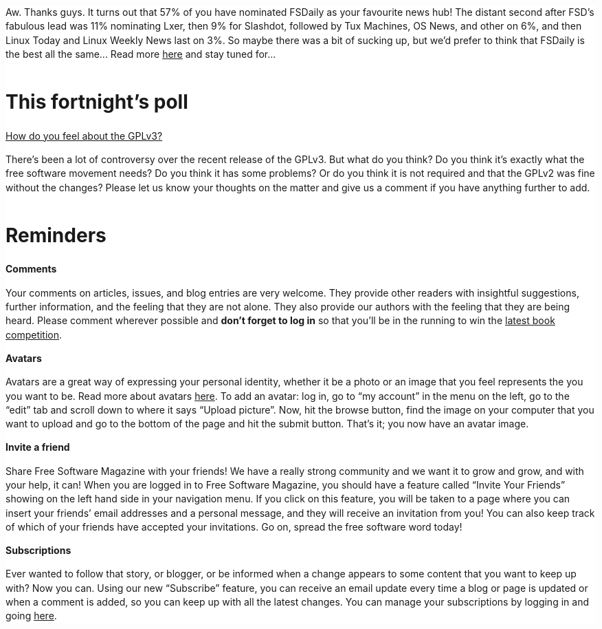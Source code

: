 Aw. Thanks guys. It turns out that 57% of you have nominated FSDaily as your favourite news hub! The distant second after FSD’s fabulous lead was 11% nominating Lxer, then 9% for Slashdot, followed by Tux Machines, OS News, and other on 6%, and then Linux Today and Linux Weekly News last on 3%. So maybe there was a bit of sucking up, but we’d prefer to think that FSDaily is the best all the same... Read more [here](http://www.freesoftwaremagazine.com/polls/favourite_news_hub_free_software) and stay tuned for...


# This fortnight’s poll

[How do you feel about the GPLv3?](http://www.freesoftwaremagazine.com/polls/how_do_you_feel_about_the_gplv3)

There’s been a lot of controversy over the recent release of the GPLv3. But what do you think? Do you think it’s exactly what the free software movement needs? Do you think it has some problems? Or do you think it is not required and that the GPLv2 was fine without the changes? Please let us know your thoughts on the matter and give us a comment if you have anything further to add.


# Reminders

**Comments**

Your comments on articles, issues, and blog entries are very welcome. They provide other readers with insightful suggestions, further information, and the feeling that they are not alone. They also provide our authors with the feeling that they are being heard. Please comment wherever possible and **don’t forget to log in** so that you’ll be in the running to win the [latest book competition](http://www.freesoftwaremagazine.com/blog/1).

**Avatars**

Avatars are a great way of expressing your personal identity, whether it be a photo or an image that you feel represents the you you want to be. Read more about avatars [here](http://www.freesoftwaremagazine.com/node/1713). To add an avatar: log in, go to “my account” in the menu on the left, go to the “edit” tab and scroll down to where it says “Upload picture”. Now, hit the browse button, find the image on your computer that you want to upload and go to the bottom of the page and hit the submit button. That’s it; you now have an avatar image.

**Invite a friend**

Share Free Software Magazine with your friends! We have a really strong community and we want it to grow and grow, and with your help, it can! When you are logged in to Free Software Magazine, you should have a feature called “Invite Your Friends” showing on the left hand side in your navigation menu. If you click on this feature, you will be taken to a page where you can insert your friends’ email addresses and a personal message, and they will receive an invitation from you! You can also keep track of which of your friends have accepted your invitations. Go on, spread the free software word today!

**Subscriptions**

Ever wanted to follow that story, or blogger, or be informed when a change appears to some content that you want to keep up with? Now you can. Using our new “Subscribe” feature, you can receive an email update every time a blog or page is updated or when a comment is added, so you can keep up with all the latest changes. You can manage your subscriptions by logging in and going [here](http://www.freesoftwaremagazine.com/subscriptions).
